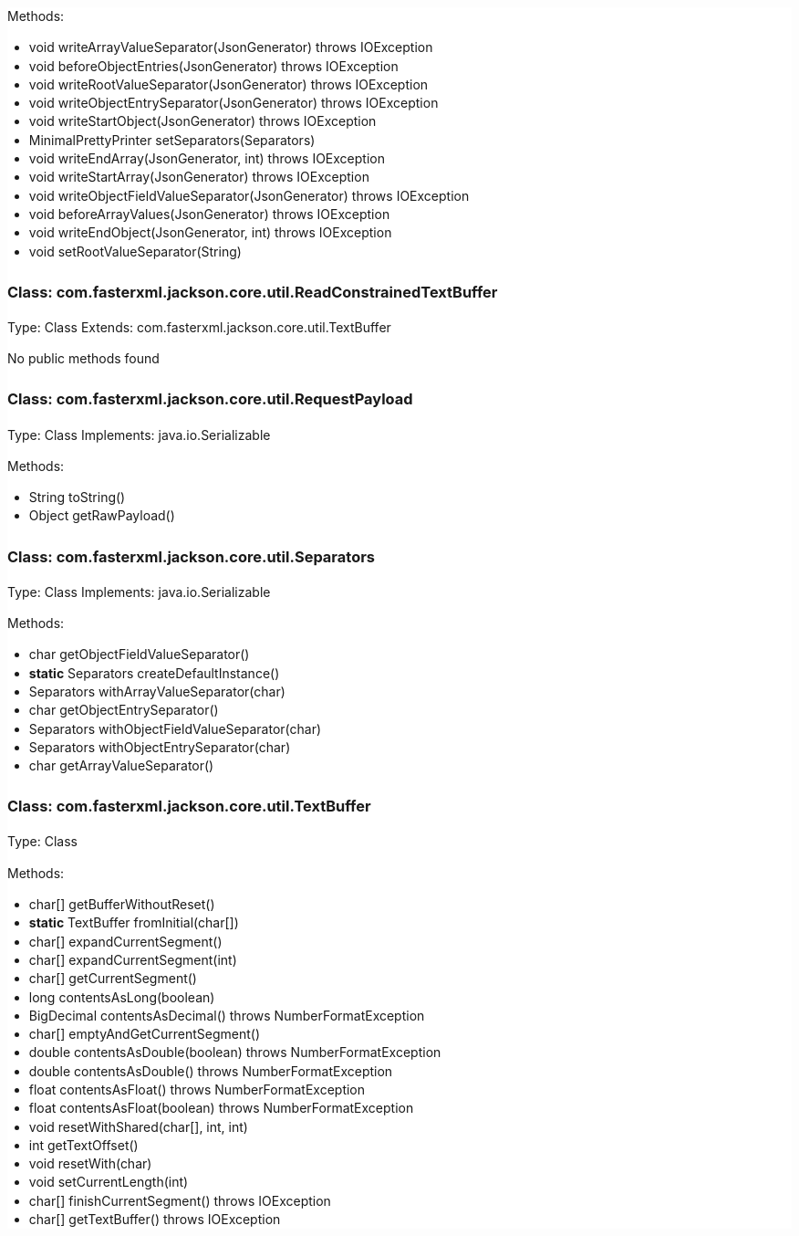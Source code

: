 Methods:
- void writeArrayValueSeparator(JsonGenerator) throws IOException
- void beforeObjectEntries(JsonGenerator) throws IOException
- void writeRootValueSeparator(JsonGenerator) throws IOException
- void writeObjectEntrySeparator(JsonGenerator) throws IOException
- void writeStartObject(JsonGenerator) throws IOException
- MinimalPrettyPrinter setSeparators(Separators)
- void writeEndArray(JsonGenerator, int) throws IOException
- void writeStartArray(JsonGenerator) throws IOException
- void writeObjectFieldValueSeparator(JsonGenerator) throws IOException
- void beforeArrayValues(JsonGenerator) throws IOException
- void writeEndObject(JsonGenerator, int) throws IOException
- void setRootValueSeparator(String)

### Class: com.fasterxml.jackson.core.util.ReadConstrainedTextBuffer
Type: Class
Extends: com.fasterxml.jackson.core.util.TextBuffer

No public methods found

### Class: com.fasterxml.jackson.core.util.RequestPayload
Type: Class
Implements: java.io.Serializable

Methods:
- String toString()
- Object getRawPayload()

### Class: com.fasterxml.jackson.core.util.Separators
Type: Class
Implements: java.io.Serializable

Methods:
- char getObjectFieldValueSeparator()
- **static** Separators createDefaultInstance()
- Separators withArrayValueSeparator(char)
- char getObjectEntrySeparator()
- Separators withObjectFieldValueSeparator(char)
- Separators withObjectEntrySeparator(char)
- char getArrayValueSeparator()

### Class: com.fasterxml.jackson.core.util.TextBuffer
Type: Class

Methods:
- char[] getBufferWithoutReset()
- **static** TextBuffer fromInitial(char[])
- char[] expandCurrentSegment()
- char[] expandCurrentSegment(int)
- char[] getCurrentSegment()
- long contentsAsLong(boolean)
- BigDecimal contentsAsDecimal() throws NumberFormatException
- char[] emptyAndGetCurrentSegment()
- double contentsAsDouble(boolean) throws NumberFormatException
- double contentsAsDouble() throws NumberFormatException
- float contentsAsFloat() throws NumberFormatException
- float contentsAsFloat(boolean) throws NumberFormatException
- void resetWithShared(char[], int, int)
- int getTextOffset()
- void resetWith(char)
- void setCurrentLength(int)
- char[] finishCurrentSegment() throws IOException
- char[] getTextBuffer() throws IOException